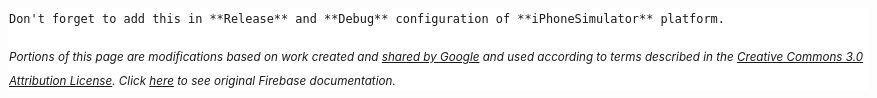 	Don't forget to add this in **Release** and **Debug** configuration of **iPhoneSimulator** platform.

<sub>_Portions of this page are modifications based on work created and [shared by Google](https://developers.google.com/readme/policies/) and used according to terms described in the [Creative Commons 3.0 Attribution License](http://creativecommons.org/licenses/by/3.0/). Click [here](https://firebase.google.com/docs/firestore/) to see original Firebase documentation._</sub>

[1]: https://firebase.google.com/console/
[2]: https://console.cloud.google.com/projectselector/apis/api/firestore.googleapis.com/overview?pli=1
[3]: https://firebase.google.com/docs/firestore/manage-data/structure-data
[4]: https://firebase.google.com/docs/firestore/manage-data/data-types
[5]: https://firebase.google.com/docs/cli
[6]: https://console.firebase.google.com/project/_/database/firestore/data
[7]: https://firebase.google.com/docs/firestore/using-console
[8]: https://firebase.google.com/docs/firestore/query-data/indexing
[9]: https://firebase.google.com/docs/firestore/security/get-started
[10]: https://firebase.google.com/docs/firestore/security/iam
[11]: https://bugzilla.xamarin.com/show_bug.cgi?id=43689
[document_icon]: https://cdn1.iconfinder.com/data/icons/hawcons/32/698661-icon-54-document-20.png
[collections_icon]: https://cdn1.iconfinder.com/data/icons/hawcons/32/698680-icon-72-documents-20.png
[note_icon]: https://cdn3.iconfinder.com/data/icons/UltimateGnome/22x22/apps/gnome-app-install-star.png
[warning_icon]: https://cdn2.iconfinder.com/data/icons/freecns-cumulus/32/519791-101_Warning-20.png
[correct_icon]: https://cdn4.iconfinder.com/data/icons/icocentre-free-icons/137/f-check_256-20.png
[wrong_icon]: https://cdn4.iconfinder.com/data/icons/icocentre-free-icons/114/f-cross_256-20.png
